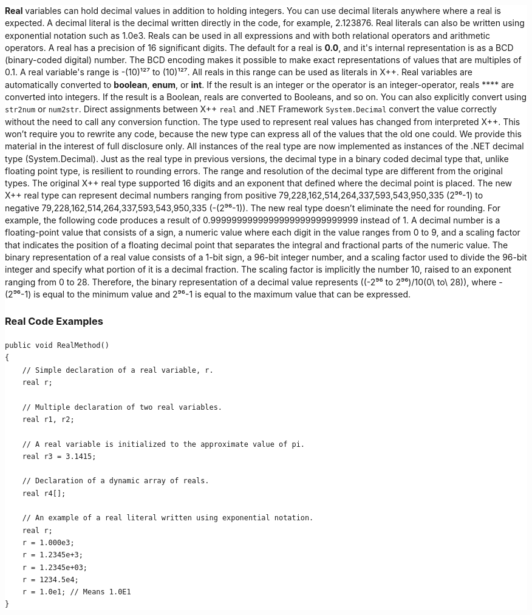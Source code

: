 **Real** variables can hold decimal values in addition to holding integers. You can use decimal literals anywhere where a real is expected. A decimal literal is the decimal written directly in the code, for example, 2.123876. Real literals can also be written using exponential notation such as 1.0e3. Reals can be used in all expressions and with both relational operators and arithmetic operators. A real has a precision of 16 significant digits. The default for a real is **0.0**, and it's internal representation is as a BCD (binary-coded digital) number. The BCD encoding makes it possible to make exact representations of values that are multiples of 0.1. A real variable's range is -(10)¹²⁷ to (10)¹²⁷. All reals in this range can be used as literals in X++. Real variables are automatically converted to **boolean**, **enum**, or **int**. If the result is an integer or the operator is an integer-operator, reals **** are converted into integers. If the result is a Boolean, reals are converted to Booleans, and so on. You can also explicitly convert using `str2num` or `num2str`. Direct assignments between X++ `real` and .NET Framework `System.Decimal` convert the value correctly without the need to call any conversion function. The type used to represent real values has changed from interpreted X++. This won’t require you to rewrite any code, because the new type can express all of the values that the old one could. We provide this material in the interest of full disclosure only. All instances of the real type are now implemented as instances of the .NET decimal type (System.Decimal). Just as the real type in previous versions, the decimal type in a binary coded decimal type that, unlike floating point type, is resilient to rounding errors. The range and resolution of the decimal type are different from the original types. The original X++ real type supported 16 digits and an exponent that defined where the decimal point is placed. The new X++ real type can represent decimal numbers ranging from positive 79,228,162,514,264,337,593,543,950,335 (2⁹⁶-1) to negative 79,228,162,514,264,337,593,543,950,335 (-(2⁹⁶-1)). The new real type doesn’t eliminate the need for rounding. For example, the following code produces a result of 0.9999999999999999999999999999 instead of 1. A decimal number is a floating-point value that consists of a sign, a numeric value where each digit in the value ranges from 0 to 9, and a scaling factor that indicates the position of a floating decimal point that separates the integral and fractional parts of the numeric value. The binary representation of a real value consists of a 1-bit sign, a 96-bit integer number, and a scaling factor used to divide the 96-bit integer and specify what portion of it is a decimal fraction. The scaling factor is implicitly the number 10, raised to an exponent ranging from 0 to 28. Therefore, the binary representation of a decimal value represents ((-2⁹⁶ to 2⁹⁶)/10(0\\ to\\ 28)), where -(2⁹⁶-1) is equal to the minimum value and 2⁹⁶-1 is equal to the maximum value that can be expressed.

### Real Code Examples

        
    public void RealMethod()
    {
        // Simple declaration of a real variable, r.
        real r;
            
        // Multiple declaration of two real variables.
        real r1, r2;
          
        // A real variable is initialized to the approximate value of pi.
        real r3 = 3.1415;
            
        // Declaration of a dynamic array of reals.
        real r4[];
            
        // An example of a real literal written using exponential notation.
        real r;
        r = 1.000e3;
        r = 1.2345e+3;
        r = 1.2345e+03;
        r = 1234.5e4;
        r = 1.0e1; // Means 1.0E1 
    }
            